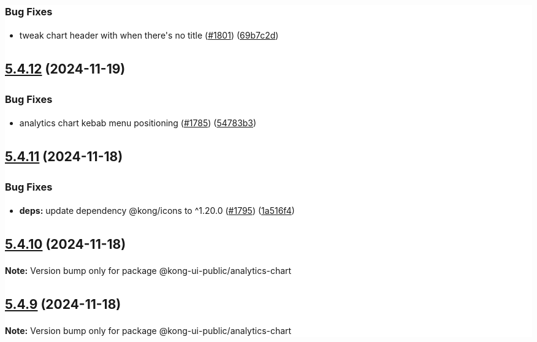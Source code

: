 ### Bug Fixes

* tweak chart header with when there's no title ([#1801](https://github.com/Kong/public-ui-components/issues/1801)) ([69b7c2d](https://github.com/Kong/public-ui-components/commit/69b7c2d5fb3ce434c78eab5663eadc7b488acb53))





## [5.4.12](https://github.com/Kong/public-ui-components/compare/@kong-ui-public/analytics-chart@5.4.11...@kong-ui-public/analytics-chart@5.4.12) (2024-11-19)


### Bug Fixes

* analytics chart kebab menu positioning ([#1785](https://github.com/Kong/public-ui-components/issues/1785)) ([54783b3](https://github.com/Kong/public-ui-components/commit/54783b350f120a0486ff22ff023b61f407bc45e5))





## [5.4.11](https://github.com/Kong/public-ui-components/compare/@kong-ui-public/analytics-chart@5.4.10...@kong-ui-public/analytics-chart@5.4.11) (2024-11-18)


### Bug Fixes

* **deps:** update dependency @kong/icons to ^1.20.0 ([#1795](https://github.com/Kong/public-ui-components/issues/1795)) ([1a516f4](https://github.com/Kong/public-ui-components/commit/1a516f4bd1197376b6087d49f9be5f1a0a156441))





## [5.4.10](https://github.com/Kong/public-ui-components/compare/@kong-ui-public/analytics-chart@5.4.9...@kong-ui-public/analytics-chart@5.4.10) (2024-11-18)

**Note:** Version bump only for package @kong-ui-public/analytics-chart





## [5.4.9](https://github.com/Kong/public-ui-components/compare/@kong-ui-public/analytics-chart@5.4.8...@kong-ui-public/analytics-chart@5.4.9) (2024-11-18)

**Note:** Version bump only for package @kong-ui-public/analytics-chart




